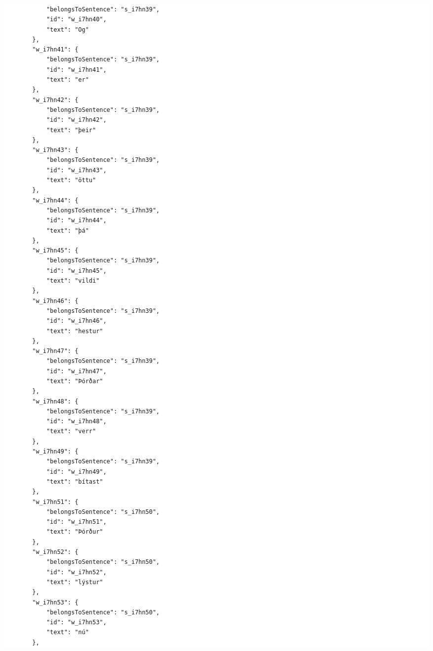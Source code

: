                 "belongsToSentence": "s_i7hn39",
                "id": "w_i7hn40",
                "text": "Og"
            },
            "w_i7hn41": {
                "belongsToSentence": "s_i7hn39",
                "id": "w_i7hn41",
                "text": "er"
            },
            "w_i7hn42": {
                "belongsToSentence": "s_i7hn39",
                "id": "w_i7hn42",
                "text": "þeir"
            },
            "w_i7hn43": {
                "belongsToSentence": "s_i7hn39",
                "id": "w_i7hn43",
                "text": "öttu"
            },
            "w_i7hn44": {
                "belongsToSentence": "s_i7hn39",
                "id": "w_i7hn44",
                "text": "þá"
            },
            "w_i7hn45": {
                "belongsToSentence": "s_i7hn39",
                "id": "w_i7hn45",
                "text": "vildi"
            },
            "w_i7hn46": {
                "belongsToSentence": "s_i7hn39",
                "id": "w_i7hn46",
                "text": "hestur"
            },
            "w_i7hn47": {
                "belongsToSentence": "s_i7hn39",
                "id": "w_i7hn47",
                "text": "Þórðar"
            },
            "w_i7hn48": {
                "belongsToSentence": "s_i7hn39",
                "id": "w_i7hn48",
                "text": "verr"
            },
            "w_i7hn49": {
                "belongsToSentence": "s_i7hn39",
                "id": "w_i7hn49",
                "text": "bítast"
            },
            "w_i7hn51": {
                "belongsToSentence": "s_i7hn50",
                "id": "w_i7hn51",
                "text": "Þórður"
            },
            "w_i7hn52": {
                "belongsToSentence": "s_i7hn50",
                "id": "w_i7hn52",
                "text": "lýstur"
            },
            "w_i7hn53": {
                "belongsToSentence": "s_i7hn50",
                "id": "w_i7hn53",
                "text": "nú"
            },